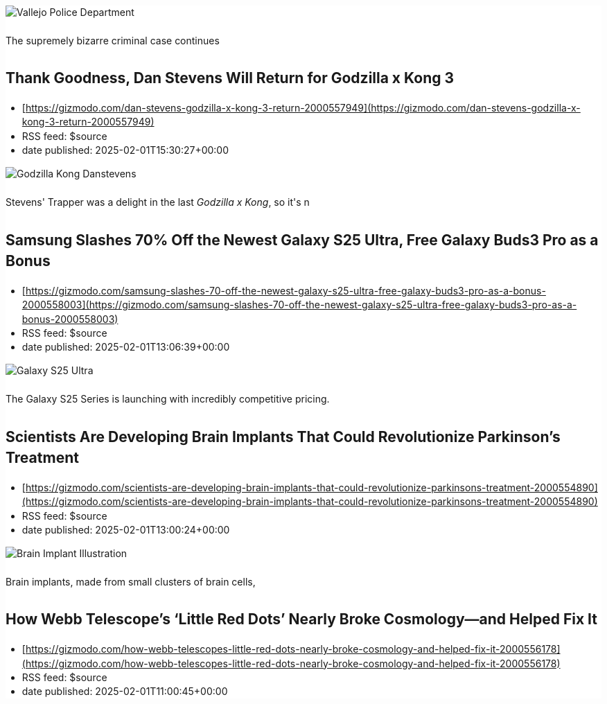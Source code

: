 <img width="1500" height="1000" src="https://gizmodo.com/app/uploads/2025/01/Vallejo-Police-Department.jpg" class="attachment-full size-full wp-post-image" alt="Vallejo Police Department" decoding="async" fetchpriority="high" srcset="https://gizmodo.com/app/uploads/2025/01/Vallejo-Police-Department.jpg 1500w, https://gizmodo.com/app/uploads/2025/01/Vallejo-Police-Department-300x200.jpg 300w, https://gizmodo.com/app/uploads/2025/01/Vallejo-Police-Department-1024x683.jpg 1024w, https://gizmodo.com/app/uploads/2025/01/Vallejo-Police-Department-768x512.jpg 768w, https://gizmodo.com/app/uploads/2025/01/Vallejo-Police-Department-336x224.jpg 336w, https://gizmodo.com/app/uploads/2025/01/Vallejo-Police-Department-1400x932.jpg 1400w, https://gizmodo.com/app/uploads/2025/01/Vallejo-Police-Department-680x453.jpg 680w, https://gizmodo.com/app/uploads/2025/01/Vallejo-Police-Department-896x597.jpg 896w" sizes="(max-width: 1500px) 100vw, 1500px"><br><br>The supremely bizarre criminal case continues

## Thank Goodness, Dan Stevens Will Return for Godzilla x Kong 3
 - [https://gizmodo.com/dan-stevens-godzilla-x-kong-3-return-2000557949](https://gizmodo.com/dan-stevens-godzilla-x-kong-3-return-2000557949)
 - RSS feed: $source
 - date published: 2025-02-01T15:30:27+00:00

<img width="1500" height="1000" src="https://gizmodo.com/app/uploads/2025/01/godzilla-kong-danstevens.jpg" class="attachment-full size-full wp-post-image" alt="Godzilla Kong Danstevens" decoding="async" srcset="https://gizmodo.com/app/uploads/2025/01/godzilla-kong-danstevens.jpg 1500w, https://gizmodo.com/app/uploads/2025/01/godzilla-kong-danstevens-300x200.jpg 300w, https://gizmodo.com/app/uploads/2025/01/godzilla-kong-danstevens-1024x683.jpg 1024w, https://gizmodo.com/app/uploads/2025/01/godzilla-kong-danstevens-768x512.jpg 768w, https://gizmodo.com/app/uploads/2025/01/godzilla-kong-danstevens-336x224.jpg 336w, https://gizmodo.com/app/uploads/2025/01/godzilla-kong-danstevens-1400x932.jpg 1400w, https://gizmodo.com/app/uploads/2025/01/godzilla-kong-danstevens-680x453.jpg 680w, https://gizmodo.com/app/uploads/2025/01/godzilla-kong-danstevens-896x597.jpg 896w" sizes="(max-width: 1500px) 100vw, 1500px"><br><br>Stevens' Trapper was a delight in the last <i>Godzilla x Kong</i>, so it's n

## Samsung Slashes 70% Off the Newest Galaxy S25 Ultra, Free Galaxy Buds3 Pro as a Bonus
 - [https://gizmodo.com/samsung-slashes-70-off-the-newest-galaxy-s25-ultra-free-galaxy-buds3-pro-as-a-bonus-2000558003](https://gizmodo.com/samsung-slashes-70-off-the-newest-galaxy-s25-ultra-free-galaxy-buds3-pro-as-a-bonus-2000558003)
 - RSS feed: $source
 - date published: 2025-02-01T13:06:39+00:00

<img width="1500" height="1000" src="https://gizmodo.com/app/uploads/2025/01/s25ultra.jpg" class="attachment-full size-full wp-post-image" alt="Galaxy S25 Ultra" decoding="async" fetchpriority="high" srcset="https://gizmodo.com/app/uploads/2025/01/s25ultra.jpg 1500w, https://gizmodo.com/app/uploads/2025/01/s25ultra-300x200.jpg 300w, https://gizmodo.com/app/uploads/2025/01/s25ultra-1024x683.jpg 1024w, https://gizmodo.com/app/uploads/2025/01/s25ultra-768x512.jpg 768w, https://gizmodo.com/app/uploads/2025/01/s25ultra-336x224.jpg 336w, https://gizmodo.com/app/uploads/2025/01/s25ultra-1400x932.jpg 1400w, https://gizmodo.com/app/uploads/2025/01/s25ultra-680x453.jpg 680w, https://gizmodo.com/app/uploads/2025/01/s25ultra-896x597.jpg 896w" sizes="(max-width: 1500px) 100vw, 1500px"><br><br>The Galaxy S25 Series is launching with incredibly competitive pricing.

## Scientists Are Developing Brain Implants That Could Revolutionize Parkinson’s Treatment
 - [https://gizmodo.com/scientists-are-developing-brain-implants-that-could-revolutionize-parkinsons-treatment-2000554890](https://gizmodo.com/scientists-are-developing-brain-implants-that-could-revolutionize-parkinsons-treatment-2000554890)
 - RSS feed: $source
 - date published: 2025-02-01T13:00:24+00:00

<img width="1500" height="1000" src="https://gizmodo.com/app/uploads/2025/01/brain-implant-illustration.jpg" class="attachment-full size-full wp-post-image" alt="Brain Implant Illustration" decoding="async" srcset="https://gizmodo.com/app/uploads/2025/01/brain-implant-illustration.jpg 1500w, https://gizmodo.com/app/uploads/2025/01/brain-implant-illustration-300x200.jpg 300w, https://gizmodo.com/app/uploads/2025/01/brain-implant-illustration-1024x683.jpg 1024w, https://gizmodo.com/app/uploads/2025/01/brain-implant-illustration-768x512.jpg 768w, https://gizmodo.com/app/uploads/2025/01/brain-implant-illustration-336x224.jpg 336w, https://gizmodo.com/app/uploads/2025/01/brain-implant-illustration-1400x932.jpg 1400w, https://gizmodo.com/app/uploads/2025/01/brain-implant-illustration-680x453.jpg 680w, https://gizmodo.com/app/uploads/2025/01/brain-implant-illustration-896x597.jpg 896w" sizes="(max-width: 1500px) 100vw, 1500px"><br><br>Brain implants, made from small clusters of brain cells,

## How Webb Telescope’s ‘Little Red Dots’ Nearly Broke Cosmology—and Helped Fix It
 - [https://gizmodo.com/how-webb-telescopes-little-red-dots-nearly-broke-cosmology-and-helped-fix-it-2000556178](https://gizmodo.com/how-webb-telescopes-little-red-dots-nearly-broke-cosmology-and-helped-fix-it-2000556178)
 - RSS feed: $source
 - date published: 2025-02-01T11:00:45+00:00
